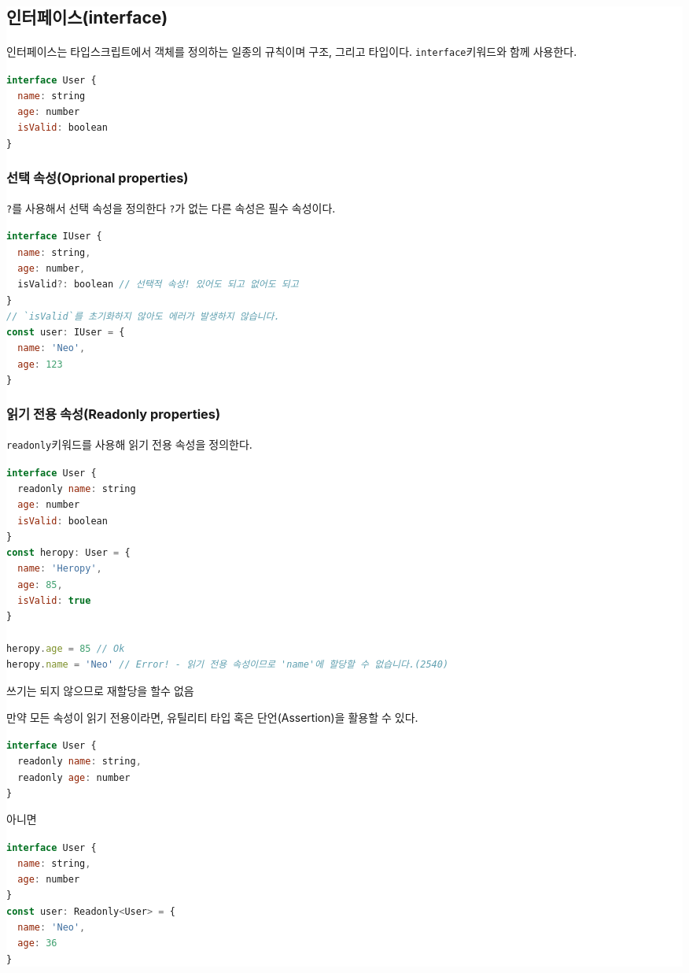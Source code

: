 ## 인터페이스(interface)
인터페이스는 타입스크립트에서 객체를 정의하는 일종의 규칙이며 구조, 그리고 타입이다.
`interface`키워드와 함께 사용한다.
```js
interface User {
  name: string
  age: number
  isValid: boolean
}
```
### 선택 속성(Oprional properties)
`?`를 사용해서 선택 속성을 정의한다
`?`가 없는 다른 속성은 필수 속성이다.
```js
interface IUser {
  name: string,
  age: number,
  isValid?: boolean // 선택적 속성! 있어도 되고 없어도 되고
}
// `isValid`를 초기화하지 않아도 에러가 발생하지 않습니다.
const user: IUser = {
  name: 'Neo',
  age: 123
}
```

### 읽기 전용 속성(Readonly properties)
`readonly`키워드를 사용해 읽기 전용 속성을 정의한다.
```js
interface User {
  readonly name: string
  age: number
  isValid: boolean
}
const heropy: User = {
  name: 'Heropy',
  age: 85,
  isValid: true
}

heropy.age = 85 // Ok
heropy.name = 'Neo' // Error! - 읽기 전용 속성이므로 'name'에 할당할 수 없습니다.(2540)
```
쓰기는 되지 않으므로 재할당을 할수 없음

만약 모든 속성이 읽기 전용이라면, 유틸리티 타입 혹은 단언(Assertion)을 활용할 수 있다.

```js
interface User {
  readonly name: string,
  readonly age: number
}
```
아니면
```js
interface User {
  name: string,
  age: number
}
const user: Readonly<User> = {
  name: 'Neo',
  age: 36
}
```